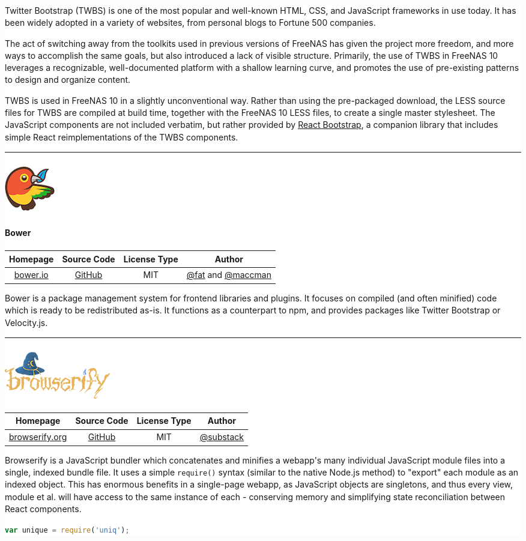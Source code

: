 Twitter Bootstrap (TWBS) is one of the most popular and well-known HTML, CSS, and JavaScript frameworks in use today. It has been widely adopted in a variety of websites, from personal blogs to Fortune 500 companies.

The act of switching away from the toolkits used in previous versions of FreeNAS has given the project more freedom, and more ways to accomplish the same goals, but also introduced a lack of visible structure. Primarily, the use of TWBS in FreeNAS 10 leverages a recognizable, well-documented platform with a shallow learning curve, and promotes the use of pre-existing patterns to design and organize content.

TWBS is used in FreeNAS 10 in a slightly unconventional way. Rather than using the pre-packaged download, the LESS source files for TWBS are compiled at build time, together with the FreeNAS 10 LESS files, to create a single master stylesheet. The JavaScript components are not included verbatim, but rather provided by [React Bootstrap](http://react-bootstrap.github.io), a companion library that includes simple React reimplementations of the TWBS components.

---

### ![Bower](images/glossary/Bower.png)
#### Bower
| Homepage | Source Code | License Type | Author |
|:--------:|:-----------:|:------------:|:------:|
| [bower.io](http://bower.io/) | [GitHub](https://github.com/bower/bower) | MIT | [@fat](https://github.com/fat) and [@maccman](https://github.com/maccman) |

Bower is a package management system for frontend libraries and plugins. It focuses on compiled (and often minified) code which is ready to be redistributed as-is. It functions as a counterpart to npm, and provides packages like Twitter Bootstrap or Velocity.js.

---

### ![Browserify](images/glossary/Browserify.png)
| Homepage | Source Code | License Type | Author |
|:--------:|:-----------:|:------------:|:------:|
| [browserify.org](http://browserify.org/) | [GitHub](https://github.com/substack/node-browserify) | MIT | [@substack](https://github.com/substack) |

Browserify is a JavaScript bundler which concatenates and minifies a webapp's many individual JavaScript module files into a single, indexed bundle file. It uses a simple `require()` syntax (similar to the native Node.js method) to "export" each module as an indexed object. This has enormous benefits in a single-page webapp, as JavaScript objects are singletons, and thus every view, module et al. will have access to the same instance of each - conserving memory and simplifying state reconciliation between React components.

```JavaScript
var unique = require('uniq');
```
